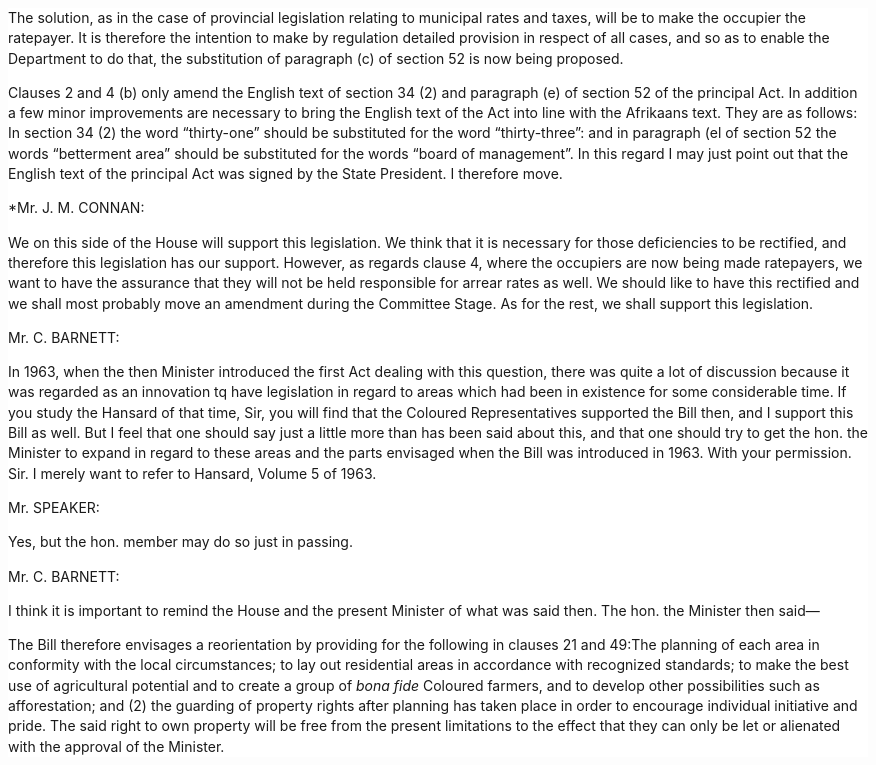 <p>The solution, as in the case of provincial legislation relating to municipal rates and taxes, will be to make the occupier the ratepayer. It is therefore the intention to make by regulation detailed provision in respect of all cases, and so as to enable the Department to do that, the substitution of paragraph (c) of section 52 is now being proposed.</p>

<p>Clauses 2 and 4 (b) only amend the English text of section 34 (2) and paragraph (e) of section 52 of the principal Act. In addition a few minor improvements are necessary to bring the English text of the Act into line with the Afrikaans text. They are as follows: In section 34 (2) the word &#x201C;thirty-one&#x201D; should be substituted for the word &#x201C;thirty-three&#x201D;: and in paragraph (el of section 52 the words &#x201C;betterment area&#x201D; should be substituted for the words &#x201C;board of management&#x201D;. In this regard I may just point out that the English text of the principal Act was signed by the State President. I therefore move.</p>

</speech>

<speech by="#connan">

<from>*Mr. <person refersTo="hansard_za">J. M. CONNAN</person>:</from>

<p>We on this side of the House will support this legislation. We think that it is necessary for those deficiencies to be rectified, and therefore this legislation has our support. However, as regards clause 4, where the occupiers are now being made ratepayers, we want to have the assurance that they will not be held responsible for arrear rates as well. We should like to have this rectified and we shall most probably move an amendment during the Committee Stage. As for the rest, we shall support this legislation.</p>

</speech>

<speech by="#barnett">

<from>Mr. <person refersTo="hansard_za">C. BARNETT</person>:</from>

<p>In 1963, when the then Minister introduced the first Act dealing with this question, there was quite a lot of discussion because it was regarded as an innovation tq have legislation in regard to areas which had been in existence for some considerable time. If you study the Hansard of that time, Sir, you will find that the Coloured Representatives supported the Bill then, and I support this Bill as well. But I feel that one should say just a little more than has been said about this, and that one should try to get the hon. the Minister to expand in regard to these areas and the parts envisaged when the Bill was introduced in 1963. With your permission. Sir. I merely want to refer to Hansard, Volume 5 of 1963.</p>

</speech>

<speech by="#speaker">

<from>Mr. <person refersTo="hansard_za">SPEAKER</person>:</from>

<p>Yes, but the hon. member may do so just in passing.</p>

</speech>

<speech by="#barnett">

<from>Mr. <person refersTo="hansard_za">C. BARNETT</person>:</from>

<p>I think it is important to remind the House and the present Minister of what was said then. The hon. the Minister then said&#x2014;</p>

<block name="quote">The Bill therefore envisages a reorientation by providing for the following in clauses 21 and 49:The planning of each area in conformity with the local circumstances; to lay out residential areas in accordance with recognized standards; to make the best use of agricultural potential and to create a group of <i>bona fide</i> Coloured farmers, and to develop other possibilities such as afforestation; and (2) the guarding of property rights after planning has taken place in order to encourage individual initiative and pride. The said right to own property will be free from the present limitations to the effect that they can only be let or alienated with the approval of the Minister.</block>
